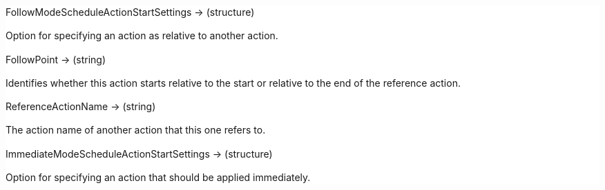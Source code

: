 FollowModeScheduleActionStartSettings -> (structure)

Option for specifying an action as relative to another action.

FollowPoint -> (string)

Identifies whether this action starts relative to the start or relative to the end of the reference action.

ReferenceActionName -> (string)

The action name of another action that this one refers to.

ImmediateModeScheduleActionStartSettings -> (structure)

Option for specifying an action that should be applied immediately.